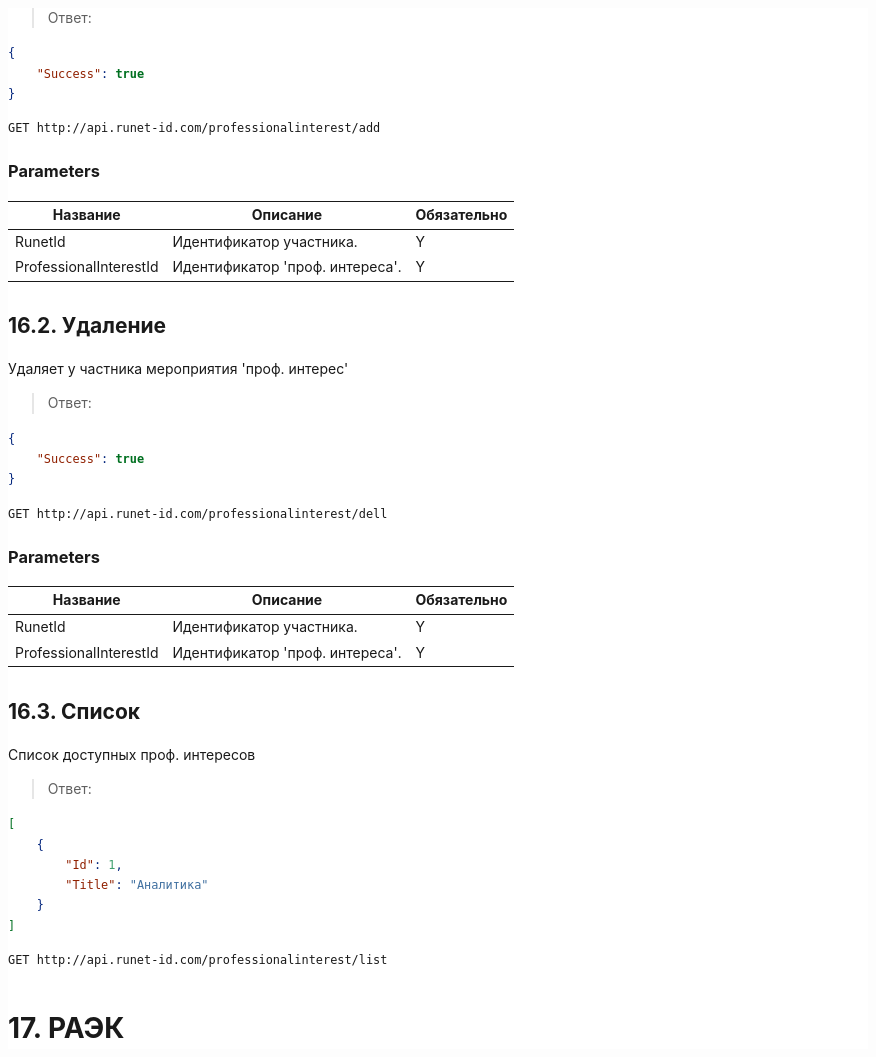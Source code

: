 
> Ответ: 

```json
{
    "Success": true
}
```

`GET http://api.runet-id.com/professionalinterest/add` 
### Parameters
Название | Описание | Обязательно
---------------- | ---------------- | ----------------------
RunetId | Идентификатор участника. | Y
ProfessionalInterestId | Идентификатор 'проф. интереса'. | Y


## 16.2. Удаление
Удаляет у частника мероприятия 'проф. интерес'


> Ответ: 

```json
{
    "Success": true
}
```

`GET http://api.runet-id.com/professionalinterest/dell` 
### Parameters
Название | Описание | Обязательно
---------------- | ---------------- | ----------------------
RunetId | Идентификатор участника. | Y
ProfessionalInterestId | Идентификатор 'проф. интереса'. | Y


## 16.3. Список
Список доступных проф. интересов


> Ответ: 

```json
[
    {
        "Id": 1,
        "Title": "Аналитика"
    }
]
```

`GET http://api.runet-id.com/professionalinterest/list` 


# 17. РАЭК
